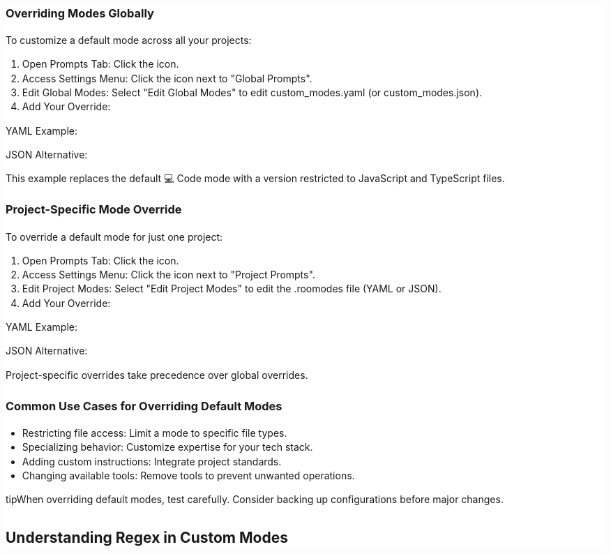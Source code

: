 
### Overriding Modes Globally​


To customize a default mode across all your projects:


1. Open Prompts Tab: Click the  icon.
2. Access Settings Menu: Click the  icon next to "Global Prompts".
3. Edit Global Modes: Select "Edit Global Modes" to edit custom_modes.yaml (or custom_modes.json).
4. Add Your Override:


YAML Example:



JSON Alternative:



This example replaces the default 💻 Code mode with a version restricted to JavaScript and TypeScript files.


### Project-Specific Mode Override​


To override a default mode for just one project:


1. Open Prompts Tab: Click the  icon.
2. Access Settings Menu: Click the  icon next to "Project Prompts".
3. Edit Project Modes: Select "Edit Project Modes" to edit the .roomodes file (YAML or JSON).
4. Add Your Override:


YAML Example:



JSON Alternative:



Project-specific overrides take precedence over global overrides.


### Common Use Cases for Overriding Default Modes​


- Restricting file access: Limit a mode to specific file types.
- Specializing behavior: Customize expertise for your tech stack.
- Adding custom instructions: Integrate project standards.
- Changing available tools: Remove tools to prevent unwanted operations.


tipWhen overriding default modes, test carefully. Consider backing up configurations before major changes.



## Understanding Regex in Custom Modes​


